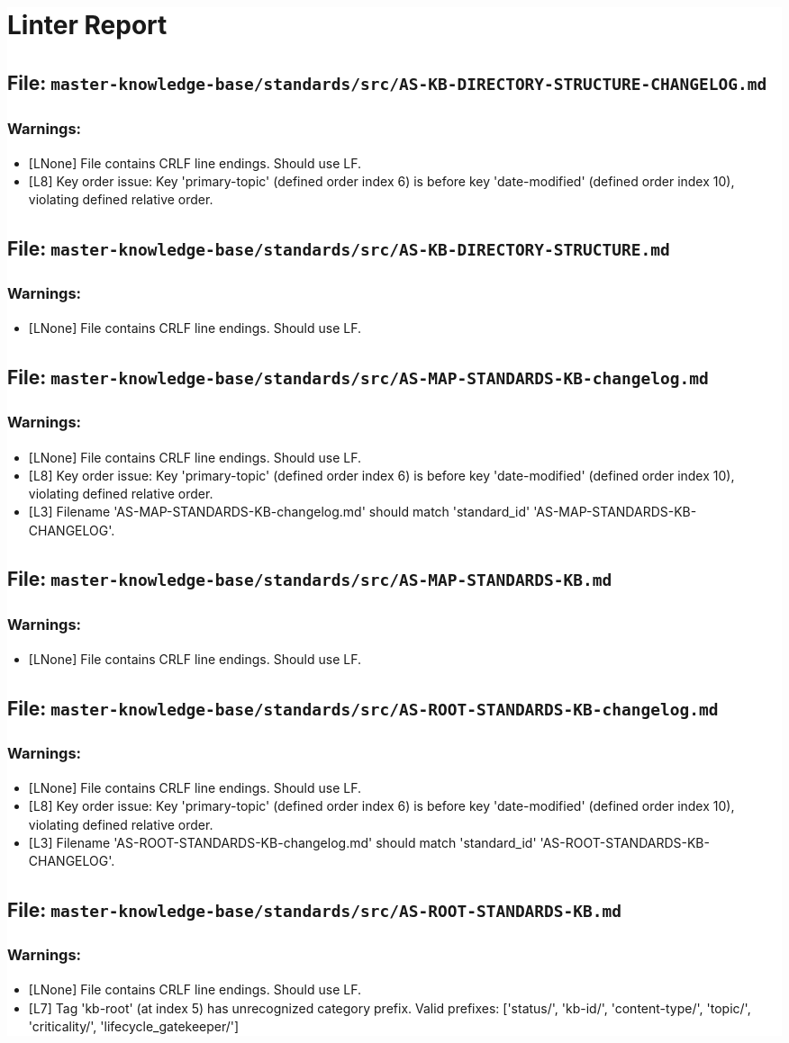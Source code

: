 # Linter Report


## File: `master-knowledge-base/standards/src/AS-KB-DIRECTORY-STRUCTURE-CHANGELOG.md`
### Warnings:
  - [LNone] File contains CRLF line endings. Should use LF.
  - [L8] Key order issue: Key 'primary-topic' (defined order index 6) is before key 'date-modified' (defined order index 10), violating defined relative order.

## File: `master-knowledge-base/standards/src/AS-KB-DIRECTORY-STRUCTURE.md`
### Warnings:
  - [LNone] File contains CRLF line endings. Should use LF.

## File: `master-knowledge-base/standards/src/AS-MAP-STANDARDS-KB-changelog.md`
### Warnings:
  - [LNone] File contains CRLF line endings. Should use LF.
  - [L8] Key order issue: Key 'primary-topic' (defined order index 6) is before key 'date-modified' (defined order index 10), violating defined relative order.
  - [L3] Filename 'AS-MAP-STANDARDS-KB-changelog.md' should match 'standard_id' 'AS-MAP-STANDARDS-KB-CHANGELOG'.

## File: `master-knowledge-base/standards/src/AS-MAP-STANDARDS-KB.md`
### Warnings:
  - [LNone] File contains CRLF line endings. Should use LF.

## File: `master-knowledge-base/standards/src/AS-ROOT-STANDARDS-KB-changelog.md`
### Warnings:
  - [LNone] File contains CRLF line endings. Should use LF.
  - [L8] Key order issue: Key 'primary-topic' (defined order index 6) is before key 'date-modified' (defined order index 10), violating defined relative order.
  - [L3] Filename 'AS-ROOT-STANDARDS-KB-changelog.md' should match 'standard_id' 'AS-ROOT-STANDARDS-KB-CHANGELOG'.

## File: `master-knowledge-base/standards/src/AS-ROOT-STANDARDS-KB.md`
### Warnings:
  - [LNone] File contains CRLF line endings. Should use LF.
  - [L7] Tag 'kb-root' (at index 5) has unrecognized category prefix. Valid prefixes: ['status/', 'kb-id/', 'content-type/', 'topic/', 'criticality/', 'lifecycle_gatekeeper/']
